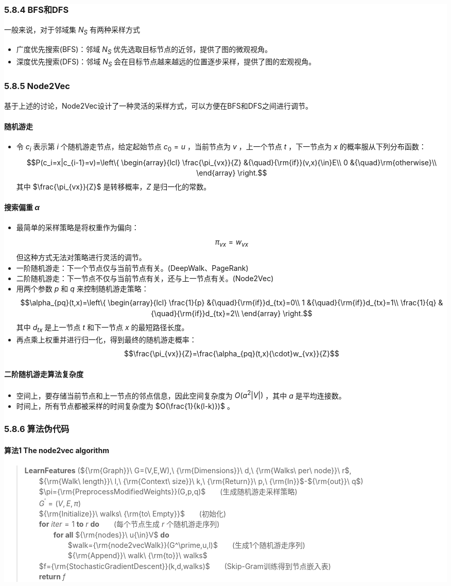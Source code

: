 ### 5.8.4 BFS和DFS
一般来说，对于邻域集 $N_S$ 有两种采样方式
- 广度优先搜索(BFS)：邻域 $N_S$ 优先选取目标节点的近邻，提供了图的微观视角。
- 深度优先搜索(DFS)：邻域 $N_S$ 会在目标节点越来越远的位置逐步采样，提供了图的宏观视角。

### 5.8.5 Node2Vec
基于上述的讨论，Node2Vec设计了一种灵活的采样方式，可以方便在BFS和DFS之间进行调节。
#### 随机游走
- 令 $c_i$ 表示第 $i$ 个随机游走节点，给定起始节点 $c_0=u$ ，当前节点为 $v$ ，上一个节点 $t$ ，下一节点为 $x$ 的概率服从下列分布函数：
$$P(c_i=x|c_{i-1}=v)=\left\{
    \begin{array}{lcl}
    \frac{\pi_{vx}}{Z} &{\quad}{\rm{if}}(v,x){\in}E\\
    0 &{\quad}\rm{otherwise}\\
\end{array} \right.$$
其中 $\frac{\pi_{vx}}{Z}$ 是转移概率，$Z$ 是归一化的常数。

#### 搜索偏重 $\alpha$
- 最简单的采样策略是将权重作为偏向：
$$\pi_{vx}=w_{vx}$$
但这种方式无法对策略进行灵活的调节。
- 一阶随机游走：下一个节点仅与当前节点有关。(DeepWalk、PageRank)
- 二阶随机游走：下一节点不仅与当前节点有关，还与上一节点有关。(Node2Vec)
- 用两个参数 $p$ 和 $q$ 来控制随机游走策略：
$$\alpha_{pq}(t,x)=\left\{
    \begin{array}{lcl}
    \frac{1}{p} &{\quad}{\rm{if}}d_{tx}=0\\
    1 &{\quad}{\rm{if}}d_{tx}=1\\
    \frac{1}{q} &{\quad}{\rm{if}}d_{tx}=2\\
\end{array} \right.$$
其中 $d_{tx}$ 是上一节点 $t$ 和下一节点 $x$ 的最短路径长度。
- 再点乘上权重并进行归一化，得到最终的随机游走概率：
$$\frac{\pi_{vx}}{Z}=\frac{\alpha_{pq}(t,x){\cdot}w_{vx}}{Z}$$

#### 二阶随机游走算法复杂度
- 空间上，要存储当前节点和上一节点的邻点信息，因此空间复杂度为 $O(a^2|V|)$ ，其中 $a$ 是平均连接数。
- 时间上，所有节点都被采样的时间复杂度为 $O(\frac{1}{k(l-k)})$ 。

### 5.8.6 算法伪代码
#### 算法1 The node2vec algorithm

> **LearnFeatures** (${\rm{Graph}}\ G=(V,E,W),\ {\rm{Dimensions}}\ d,\ {\rm{Walks\ per\ node}}\ r$,  
&emsp;&emsp;${\rm{Walk\ length}}\ l,\ {\rm{Context\ size}}\ k,\ {\rm{Return}}\ p,\ {\rm{In}}$-${\rm{out}}\ q$)  
&emsp;&emsp;$\pi={\rm{PreprocessModifiedWeights}}(G,p,q)$&emsp;&emsp;(生成随机游走采样策略)  
&emsp;&emsp;$G^\prime=(V,E,\pi)$  
&emsp;&emsp;${\rm{Initialize}}\ walks\ {\rm{to\ Empty}}$&emsp;&emsp;(初始化)  
&emsp;&emsp;**for** $iter=1$ **to** $r$ **do**&emsp;&emsp;(每个节点生成 $r$ 个随机游走序列)  
&emsp;&emsp;&emsp;&emsp;**for all** ${\rm{nodes}}\ u{\in}V$ **do**  
&emsp;&emsp;&emsp;&emsp;&emsp;&emsp;$walk={\rm{node2vecWalk}}(G^\prime,u,l)$&emsp;&emsp;(生成1个随机游走序列)  
&emsp;&emsp;&emsp;&emsp;&emsp;&emsp;${\rm{Append}}\ walk\ {\rm{to}}\ walks$  
&emsp;&emsp;$f={\rm{StochasticGradientDescent}}(k,d,walks)$&emsp;&emsp;(Skip-Gram训练得到节点嵌入表)  
&emsp;&emsp;**return** $f$
